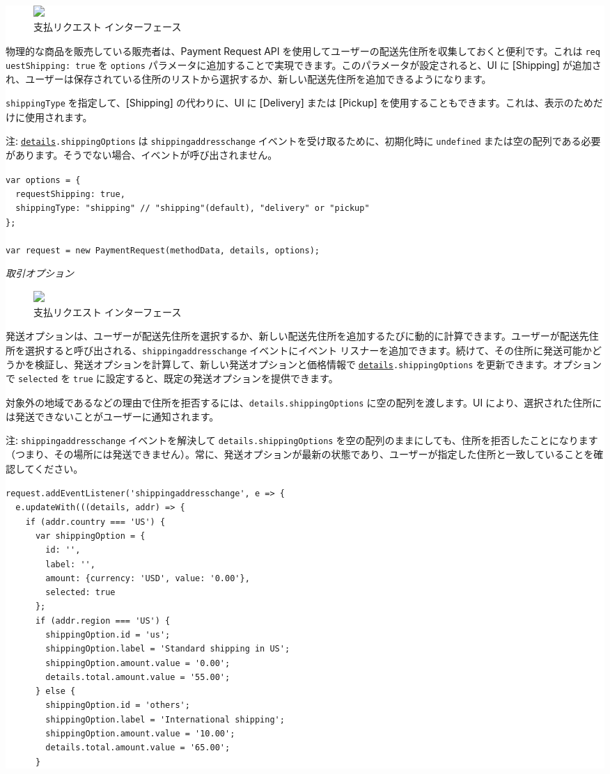 <div class="attempt-left">
  <figure>
    <img src="images/5_9_payment_request_ui.png" >
    <figcaption>支払リクエスト インターフェース</figcaption>
  </figure>
</div>

物理的な商品を販売している販売者は、Payment Request API を使用してユーザーの配送先住所を収集しておくと便利です。これは `requestShipping: true` を `options` パラメータに追加することで実現できます。このパラメータが設定されると、UI に [Shipping] が追加され、ユーザーは保存されている住所のリストから選択するか、新しい配送先住所を追加できるようになります。

`shippingType` を指定して、[Shipping] の代わりに、UI に [Delivery] または [Pickup] を使用することもできます。これは、表示のためだけに使用されます。

<div style="clear:both;"></div>

注:  <code><a href="https://www.w3.org/TR/payment-request/#paymentdetails-dictionary" target="_blank">details</a>.shippingOptions</code> は  <code>shippingaddresschange</code> イベントを受け取るために、初期化時に  <code>undefined</code> または空の配列である必要があります。そうでない場合、イベントが呼び出されません。


    var options = {
      requestShipping: true,
      shippingType: "shipping" // "shipping"(default), "delivery" or "pickup"
    };

    var request = new PaymentRequest(methodData, details, options);


*取引オプション*

<div class="attempt-right">
  <figure>
    <img src="images/9.5_address_rejected.png" >
    <figcaption>支払リクエスト インターフェース</figcaption>
  </figure>
</div>

発送オプションは、ユーザーが配送先住所を選択するか、新しい配送先住所を追加するたびに動的に計算できます。ユーザーが配送先住所を選択すると呼び出される、`shippingaddresschange` イベントにイベント リスナーを追加できます。続けて、その住所に発送可能かどうかを検証し、発送オプションを計算して、新しい発送オプションと価格情報で [`details`](https://www.w3.org/TR/payment-request/#paymentdetails-dictionary)`.shippingOptions` を更新できます。オプションで `selected` を `true` に設定すると、既定の発送オプションを提供できます。

対象外の地域であるなどの理由で住所を拒否するには、`details.shippingOptions` に空の配列を渡します。UI により、選択された住所には発送できないことがユーザーに通知されます。

<div style="clear:both;"></div>

注:  <code>shippingaddresschange</code> イベントを解決して  <code>details.shippingOptions</code> を空の配列のままにしても、住所を拒否したことになります（つまり、その場所には発送できません）。常に、発送オプションが最新の状態であり、ユーザーが指定した住所と一致していることを確認してください。


    request.addEventListener('shippingaddresschange', e => {
      e.updateWith(((details, addr) => {
        if (addr.country === 'US') {
          var shippingOption = {
            id: '',
            label: '',
            amount: {currency: 'USD', value: '0.00'},
            selected: true
          };
          if (addr.region === 'US') {
            shippingOption.id = 'us';
            shippingOption.label = 'Standard shipping in US';
            shippingOption.amount.value = '0.00';
            details.total.amount.value = '55.00';
          } else {
            shippingOption.id = 'others';
            shippingOption.label = 'International shipping';
            shippingOption.amount.value = '10.00';
            details.total.amount.value = '65.00';
          }
